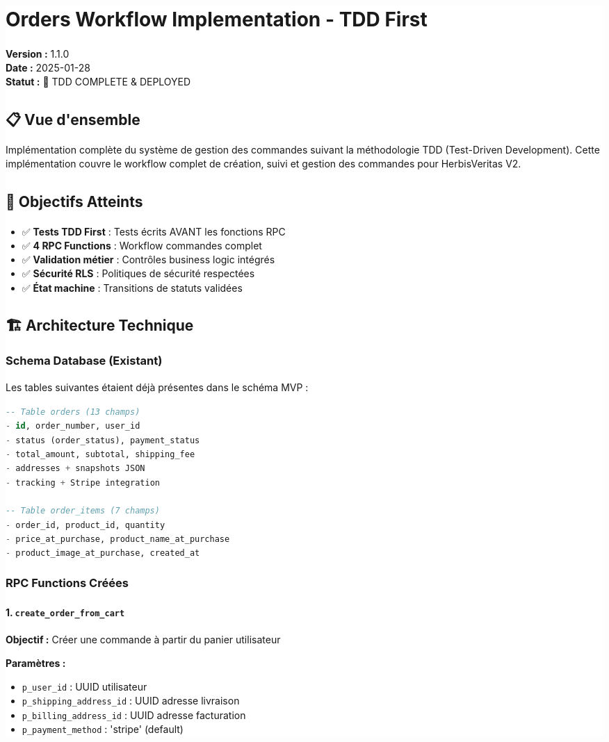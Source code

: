 # Orders Workflow Implementation - TDD First

**Version :** 1.1.0  
**Date :** 2025-01-28  
**Statut :** 🎉 TDD COMPLETE & DEPLOYED

## 📋 Vue d'ensemble

Implémentation complète du système de gestion des commandes suivant la méthodologie TDD (Test-Driven Development). Cette implémentation couvre le workflow complet de création, suivi et gestion des commandes pour HerbisVeritas V2.

## 🎯 Objectifs Atteints

- ✅ **Tests TDD First** : Tests écrits AVANT les fonctions RPC
- ✅ **4 RPC Functions** : Workflow commandes complet
- ✅ **Validation métier** : Contrôles business logic intégrés
- ✅ **Sécurité RLS** : Politiques de sécurité respectées
- ✅ **État machine** : Transitions de statuts validées

## 🏗️ Architecture Technique

### Schema Database (Existant)
Les tables suivantes étaient déjà présentes dans le schéma MVP :

```sql
-- Table orders (13 champs)
- id, order_number, user_id
- status (order_status), payment_status 
- total_amount, subtotal, shipping_fee
- addresses + snapshots JSON
- tracking + Stripe integration

-- Table order_items (7 champs)  
- order_id, product_id, quantity
- price_at_purchase, product_name_at_purchase
- product_image_at_purchase, created_at
```

### RPC Functions Créées

#### 1. `create_order_from_cart`
**Objectif :** Créer une commande à partir du panier utilisateur

**Paramètres :**
- `p_user_id` : UUID utilisateur
- `p_shipping_address_id` : UUID adresse livraison  
- `p_billing_address_id` : UUID adresse facturation
- `p_payment_method` : 'stripe' (default)
